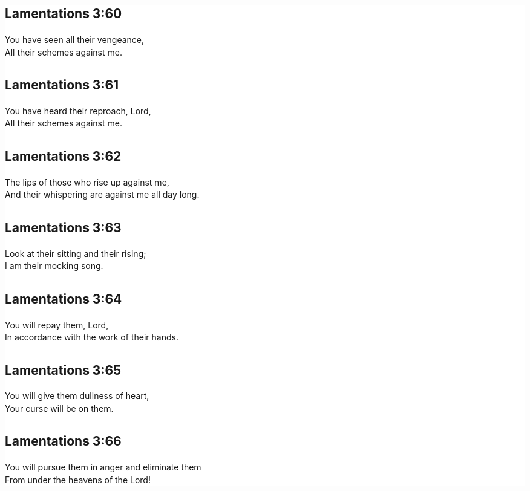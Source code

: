 ## Lamentations 3:60

You have seen all their vengeance,  
All their schemes against me.

## Lamentations 3:61

You have heard their reproach, Lord,  
All their schemes against me.

## Lamentations 3:62

The lips of those who rise up against me,  
And their whispering are against me all day long.

## Lamentations 3:63

Look at their sitting and their rising;  
I am their mocking song.

## Lamentations 3:64

You will repay them, Lord,  
In accordance with the work of their hands.

## Lamentations 3:65

You will give them dullness of heart,  
Your curse will be on them.

## Lamentations 3:66

You will pursue them in anger and eliminate them  
From under the heavens of the Lord!

